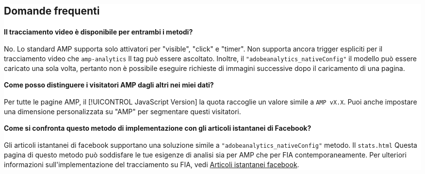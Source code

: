 ## Domande frequenti

**Il tracciamento video è disponibile per entrambi i metodi?**

No. Lo standard AMP supporta solo attivatori per &quot;visible&quot;, &quot;click&quot; e &quot;timer&quot;. Non supporta ancora trigger espliciti per il tracciamento video che `amp-analytics` Il tag può essere ascoltato. Inoltre, il `"adobeanalytics_nativeConfig"` il modello può essere caricato una sola volta, pertanto non è possibile eseguire richieste di immagini successive dopo il caricamento di una pagina.

**Come posso distinguere i visitatori AMP dagli altri nei miei dati?**

Per tutte le pagine AMP, il [!UICONTROL JavaScript Version] la quota raccoglie un valore simile a `AMP vX.X`. Puoi anche impostare una dimensione personalizzata su &quot;AMP&quot; per segmentare questi visitatori.

**Come si confronta questo metodo di implementazione con gli articoli istantanei di Facebook?**

Gli articoli istantanei di facebook supportano una soluzione simile a `"adobeanalytics_nativeConfig"` metodo. Il `stats.html` Questa pagina di questo metodo può soddisfare le tue esigenze di analisi sia per AMP che per FIA contemporaneamente. Per ulteriori informazioni sull&#39;implementazione del tracciamento su FIA, vedi [Articoli istantanei facebook](fb-instant-articles.md).
